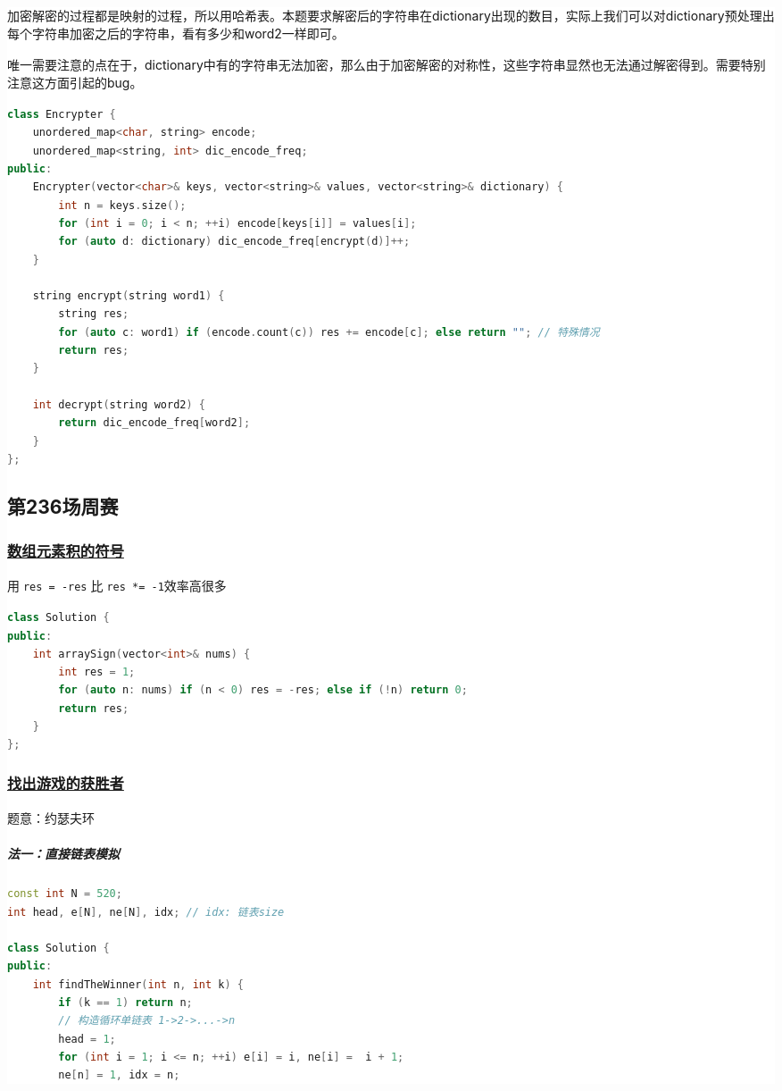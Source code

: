 加密解密的过程都是映射的过程，所以用哈希表。本题要求解密后的字符串在dictionary出现的数目，实际上我们可以对dictionary预处理出每个字符串加密之后的字符串，看有多少和word2一样即可。

唯一需要注意的点在于，dictionary中有的字符串无法加密，那么由于加密解密的对称性，这些字符串显然也无法通过解密得到。需要特别注意这方面引起的bug。

```c++
class Encrypter {
    unordered_map<char, string> encode;
    unordered_map<string, int> dic_encode_freq;
public:
    Encrypter(vector<char>& keys, vector<string>& values, vector<string>& dictionary) {
        int n = keys.size();
        for (int i = 0; i < n; ++i) encode[keys[i]] = values[i];
        for (auto d: dictionary) dic_encode_freq[encrypt(d)]++;
    }
    
    string encrypt(string word1) {
        string res;
        for (auto c: word1) if (encode.count(c)) res += encode[c]; else return ""; // 特殊情况
        return res;
    }
    
    int decrypt(string word2) {
        return dic_encode_freq[word2];
    }
};
```

## 第236场周赛

### [数组元素积的符号](https://leetcode.cn/problems/sign-of-the-product-of-an-array/)

用 `res = -res` 比 `res *= -1`效率高很多

```c++
class Solution {
public:
    int arraySign(vector<int>& nums) {
        int res = 1;
        for (auto n: nums) if (n < 0) res = -res; else if (!n) return 0;
        return res;
    }
};
```

### [找出游戏的获胜者](https://leetcode.cn/problems/find-the-winner-of-the-circular-game/)

题意：约瑟夫环

##### 法一：直接链表模拟

```c++
const int N = 520;
int head, e[N], ne[N], idx; // idx: 链表size

class Solution {
public:
    int findTheWinner(int n, int k) {
        if (k == 1) return n;
        // 构造循环单链表 1->2->...->n
        head = 1;
        for (int i = 1; i <= n; ++i) e[i] = i, ne[i] =  i + 1;
        ne[n] = 1, idx = n;

```